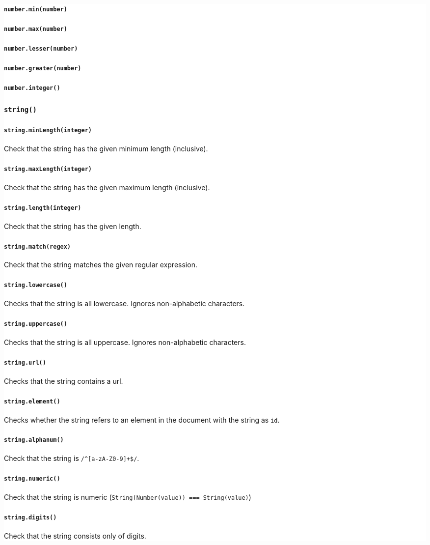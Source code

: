 #### `number.min(number)`

#### `number.max(number)`

#### `number.lesser(number)`

#### `number.greater(number)`

#### `number.integer()`


### `string()`

#### `string.minLength(integer)`

Check that the string has the given minimum length (inclusive).

#### `string.maxLength(integer)`

Check that the string has the given maximum length (inclusive).

#### `string.length(integer)`

Check that the string has the given length.

#### `string.match(regex)`

Check that the string matches the given regular expression.

#### `string.lowercase()`

Checks that the string is all lowercase. Ignores non-alphabetic characters.

#### `string.uppercase()`

Checks that the string is all uppercase. Ignores non-alphabetic characters.

#### `string.url()`

Checks that the string contains a url.

#### `string.element()`

Checks whether the string refers to an element in the document with the string as `id`.

#### `string.alphanum()`

Check that the string is `/^[a-zA-Z0-9]+$/`.

#### `string.numeric()`

Check that the string is numeric (`String(Number(value)) === String(value)`)

#### `string.digits()`

Check that the string consists only of digits.
